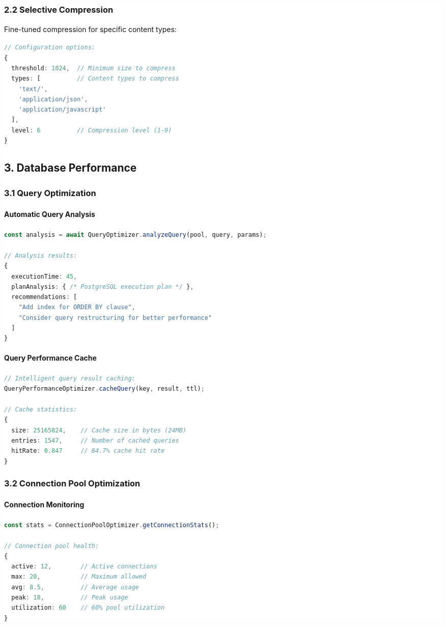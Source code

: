 ### 2.2 Selective Compression

Fine-tuned compression for specific content types:

```typescript
// Configuration options:
{
  threshold: 1024,  // Minimum size to compress
  types: [          // Content types to compress
    'text/',
    'application/json',
    'application/javascript'
  ],
  level: 6          // Compression level (1-9)
}
```

## 3. Database Performance

### 3.1 Query Optimization

#### Automatic Query Analysis
```typescript
const analysis = await QueryOptimizer.analyzeQuery(pool, query, params);

// Analysis results:
{
  executionTime: 45,
  planAnalysis: { /* PostgreSQL execution plan */ },
  recommendations: [
    "Add index for ORDER BY clause",
    "Consider query restructuring for better performance"
  ]
}
```

#### Query Performance Cache
```typescript
// Intelligent query result caching:
QueryPerformanceOptimizer.cacheQuery(key, result, ttl);

// Cache statistics:
{
  size: 25165824,    // Cache size in bytes (24MB)
  entries: 1547,     // Number of cached queries
  hitRate: 0.847     // 84.7% cache hit rate
}
```

### 3.2 Connection Pool Optimization

#### Connection Monitoring
```typescript
const stats = ConnectionPoolOptimizer.getConnectionStats();

// Connection pool health:
{
  active: 12,        // Active connections
  max: 20,           // Maximum allowed
  avg: 8.5,          // Average usage
  peak: 18,          // Peak usage
  utilization: 60    // 60% pool utilization
}
```
